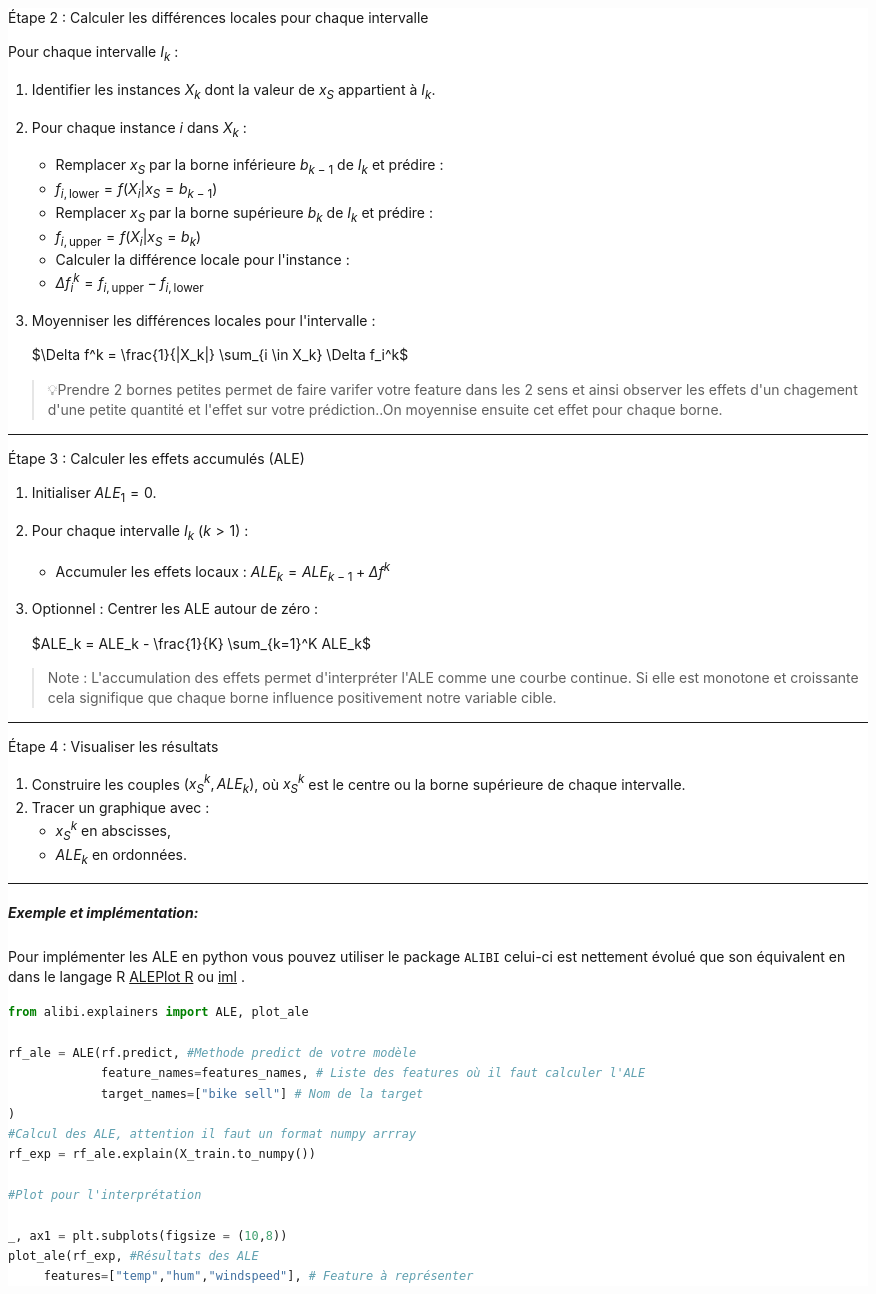 Étape 2 : Calculer les différences locales pour chaque intervalle

Pour chaque intervalle $I_k$ :

1. Identifier les instances $X_k$ dont la valeur de $x_S$ appartient à $I_k$.
2. Pour chaque instance $i$ dans $X_k$ :

   - Remplacer $x_S$ par la borne inférieure $b_{k-1}$ de $I_k$ et prédire :
   - $f_{i,\text{lower}} = f(X_i | x_S = b_{k-1})$
   - Remplacer $x_S$ par la borne supérieure $b_k$ de $I_k$ et prédire :
   - $f_{i,\text{upper}} = f(X_i | x_S = b_k)$
   - Calculer la différence locale pour l'instance :
   - $\Delta f_i^k = f_{i,\text{upper}} - f_{i,\text{lower}}$
3. Moyenniser les différences locales pour l'intervalle :

   $\Delta f^k = \frac{1}{|X_k|} \sum_{i \in X_k} \Delta f_i^k$

> 💡Prendre 2 bornes petites permet de faire varifer votre feature dans les 2 sens et ainsi observer les effets d'un chagement d'une petite quantité et l'effet sur votre prédiction..On moyennise ensuite cet effet pour chaque borne.

---

Étape 3 : Calculer les effets accumulés (ALE)

1. Initialiser $ALE_1 = 0$.
2. Pour chaque intervalle $I_k$ ($k > 1$) :

   - Accumuler les effets locaux :
     $ALE_k = ALE_{k-1} + \Delta f^k$
3. Optionnel : Centrer les ALE autour de zéro :

   $ALE_k = ALE_k - \frac{1}{K} \sum_{k=1}^K ALE_k$

> Note :  L'accumulation des effets permet d'interpréter l'ALE comme une courbe continue. Si elle est monotone et croissante cela signifique que chaque borne influence positivement notre variable cible.

---

Étape 4 : Visualiser les résultats

1. Construire les couples $(x_S^k, ALE_k)$, où $x_S^k$ est le centre ou la borne supérieure de chaque intervalle.
2. Tracer un graphique avec :
   - $x_S^k$ en abscisses,
   - $ALE_k$ en ordonnées.

---

##### Exemple et implémentation:

Pour implémenter les ALE en python vous pouvez utiliser le package `ALIBI` celui-ci est nettement évolué que son équivalent en dans le langage R [ALEPlot R](https://cran.r-project.org/web/packages/ALEPlot/index.html) ou [iml](https://cran.r-project.org/web/packages/iml/index.html) .

```python
from alibi.explainers import ALE, plot_ale

rf_ale = ALE(rf.predict, #Methode predict de votre modèle
             feature_names=features_names, # Liste des features où il faut calculer l'ALE
             target_names=["bike sell"] # Nom de la target
) 
#Calcul des ALE, attention il faut un format numpy arrray
rf_exp = rf_ale.explain(X_train.to_numpy()) 

#Plot pour l'interprétation

_, ax1 = plt.subplots(figsize = (10,8))
plot_ale(rf_exp, #Résultats des ALE
	 features=["temp","hum","windspeed"], # Feature à représenter
```